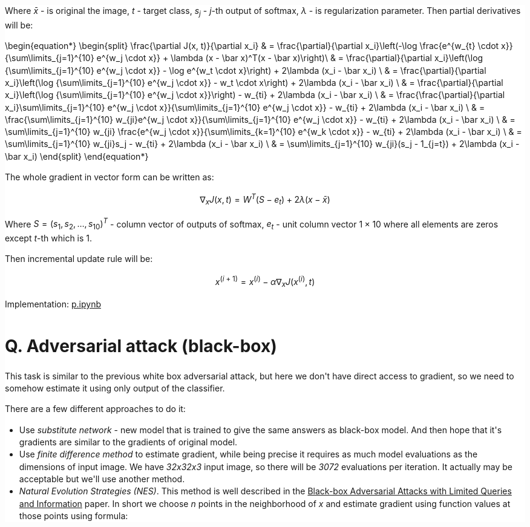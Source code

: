 Where $\bar x$ - is original the image, $t$ - target class, $s_j$ - $j$-th output of softmax, $\lambda$ - is regularization parameter. Then partial derivatives will be:

\begin{equation*}
\begin{split}
\frac{\partial J(x, t)}{\partial x_i} & = \frac{\partial}{\partial x_i}\left(-\log \frac{e^{w_{t} \cdot x}}{\sum\limits_{j=1}^{10} e^{w_j \cdot x}} + \lambda (x - \bar x)^T(x - \bar x)\right)\\ 
  & = \frac{\partial}{\partial x_i}\left(\log {\sum\limits_{j=1}^{10} e^{w_j \cdot x}} - \log e^{w_t \cdot x}\right) + 2\lambda (x_i - \bar x_i) \\
  & = \frac{\partial}{\partial x_i}\left(\log {\sum\limits_{j=1}^{10} e^{w_j \cdot x}} - w_t \cdot x\right) + 2\lambda (x_i - \bar x_i) \\
  & = \frac{\partial}{\partial x_i}\left(\log {\sum\limits_{j=1}^{10} e^{w_j \cdot x}}\right) - w_{ti} + 2\lambda (x_i - \bar x_i) \\
  & = \frac{\frac{\partial}{\partial x_i}\sum\limits_{j=1}^{10} e^{w_j \cdot x}}{\sum\limits_{j=1}^{10} e^{w_j \cdot x}} - w_{ti} + 2\lambda (x_i - \bar x_i) \\
  & = \frac{\sum\limits_{j=1}^{10} w_{ji}e^{w_j \cdot x}}{\sum\limits_{j=1}^{10} e^{w_j \cdot x}} - w_{ti} + 2\lambda (x_i - \bar x_i) \\
  & = \sum\limits_{j=1}^{10} w_{ji} \frac{e^{w_j \cdot x}}{\sum\limits_{k=1}^{10} e^{w_k \cdot x}} - w_{ti} + 2\lambda (x_i - \bar x_i) \\
  & = \sum\limits_{j=1}^{10} w_{ji}s_j - w_{ti} + 2\lambda (x_i - \bar x_i) \\
  & = \sum\limits_{j=1}^{10} w_{ji}(s_j - 1_{j=t}) + 2\lambda (x_i - \bar x_i)
\end{split}
\end{equation*}

The whole gradient in vector form can be written as:

$$
\nabla_x J(x, t) = W^T(S - e_t) + 2\lambda(x - \bar x)
$$

Where $S = (s_1, s_2, \dots, s_{10})^T$ - column vector of outputs of softmax, $e_t$ - unit column vector $1\times 10$ where all elements are zeros except $t$-th which is $1$.

Then incremental update rule will be:

$$x^{(i+1)} = x^{(i)} - \alpha\nabla_x J(x^{(i)}, t)$$

Implementation: [p.ipynb](p.ipynb)





# Q. Adversarial attack (black-box)

This task is similar to the previous white box adversarial attack, but here we don't have direct access to gradient, so we need to somehow estimate it using only output of the classifier. 

There are a few different approaches to do it:

- Use *substitute network* - new model that is trained to give the same answers as black-box model. And then hope that it's gradients are similar to the gradients of original model.
- Use *finite difference method* to estimate gradient, while being precise it requires as much model evaluations as the dimensions of input image. We have *32x32x3* input image, so there will be *3072* evaluations per iteration. It actually may be acceptable but we'll use another method.
- *Natural Evolution Strategies (NES)*. This method is well described in the [Black-box Adversarial Attacks with Limited Queries and Information](https://arxiv.org/abs/1804.08598) paper. In short we choose $n$ points in the neighborhood of $x$ and estimate gradient using function values at those points using formula:
